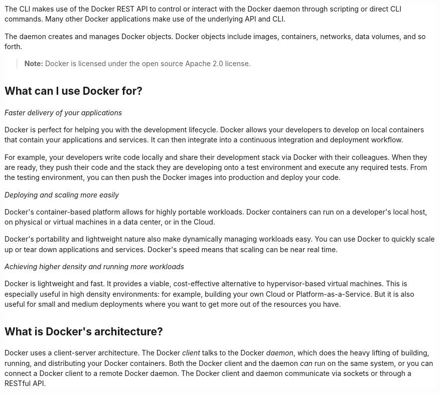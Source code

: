 The CLI makes use of the Docker REST API to control or interact with the Docker daemon through scripting or direct CLI commands. Many other Docker applications make use of the underlying API and CLI.

The daemon creates and manages Docker objects.  Docker objects include images, containers, networks, data volumes, and so forth.

> **Note:** Docker is licensed under the open source Apache 2.0 license.

## What can I use Docker for?

*Faster delivery of your applications*

Docker is perfect for helping you with the development lifecycle. Docker
allows your developers to develop on local containers that contain your
applications and services. It can then integrate into a continuous integration and
deployment workflow.

For example, your developers write code locally and share their development stack via
Docker with their colleagues. When they are ready, they push their code and the
stack they are developing onto a test environment and execute any required
tests. From the testing environment, you can then push the Docker images into
production and deploy your code.

*Deploying and scaling more easily*

Docker's container-based platform allows for highly portable workloads. Docker
containers can run on a developer's local host, on physical or virtual machines
in a data center, or in the Cloud.

Docker's portability and lightweight nature also make dynamically managing
workloads easy. You can use Docker to quickly scale up or tear down applications
and services. Docker's speed means that scaling can be near real time.

*Achieving higher density and running more workloads*

Docker is lightweight and fast. It provides a viable, cost-effective alternative
to hypervisor-based virtual machines. This is especially useful in high density
environments: for example, building your own Cloud or Platform-as-a-Service. But
it is also useful for small and medium deployments where you want to get more
out of the resources you have.

## What is Docker's architecture?
Docker uses a client-server architecture. The Docker *client* talks to the
Docker *daemon*, which does the heavy lifting of building, running, and
distributing your Docker containers. Both the Docker client and the daemon *can*
run on the same system, or you can connect a Docker client to a remote Docker
daemon. The Docker client and daemon communicate via sockets or through a
RESTful API.
